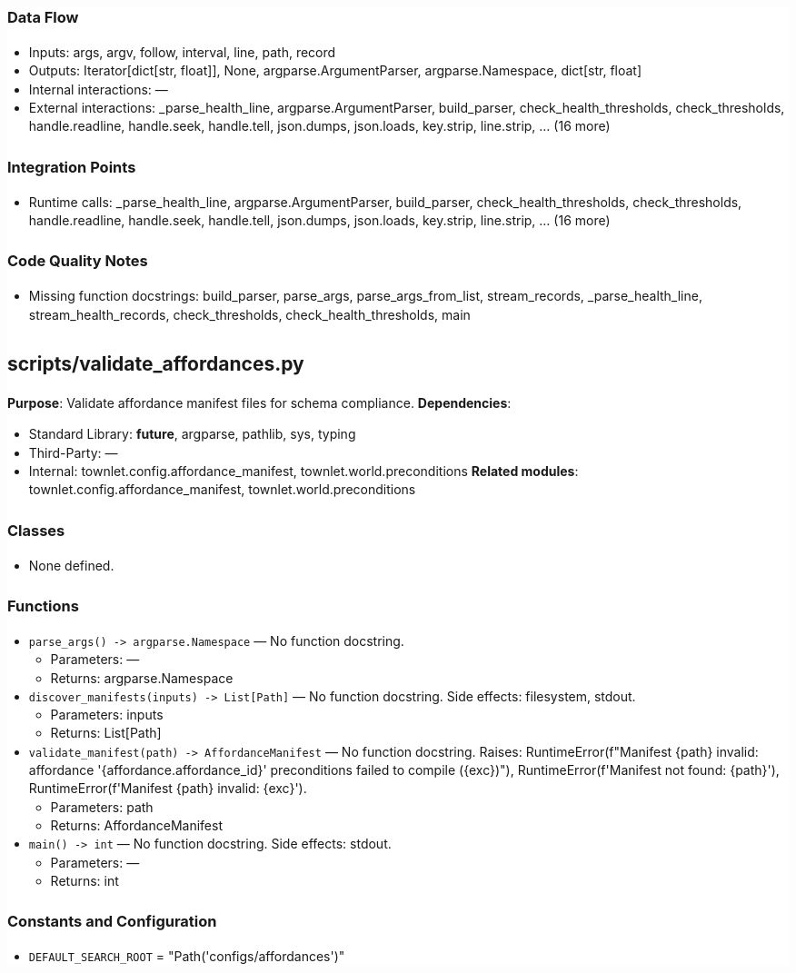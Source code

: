 ### Data Flow
- Inputs: args, argv, follow, interval, line, path, record
- Outputs: Iterator[dict[str, float]], None, argparse.ArgumentParser, argparse.Namespace, dict[str, float]
- Internal interactions: —
- External interactions: _parse_health_line, argparse.ArgumentParser, build_parser, check_health_thresholds, check_thresholds, handle.readline, handle.seek, handle.tell, json.dumps, json.loads, key.strip, line.strip, … (16 more)

### Integration Points
- Runtime calls: _parse_health_line, argparse.ArgumentParser, build_parser, check_health_thresholds, check_thresholds, handle.readline, handle.seek, handle.tell, json.dumps, json.loads, key.strip, line.strip, … (16 more)

### Code Quality Notes
- Missing function docstrings: build_parser, parse_args, parse_args_from_list, stream_records, _parse_health_line, stream_health_records, check_thresholds, check_health_thresholds, main


## scripts/validate_affordances.py

**Purpose**: Validate affordance manifest files for schema compliance.
**Dependencies**:
- Standard Library: __future__, argparse, pathlib, sys, typing
- Third-Party: —
- Internal: townlet.config.affordance_manifest, townlet.world.preconditions
**Related modules**: townlet.config.affordance_manifest, townlet.world.preconditions

### Classes
- None defined.

### Functions
- `parse_args() -> argparse.Namespace` — No function docstring.
  - Parameters: —
  - Returns: argparse.Namespace
- `discover_manifests(inputs) -> List[Path]` — No function docstring. Side effects: filesystem, stdout.
  - Parameters: inputs
  - Returns: List[Path]
- `validate_manifest(path) -> AffordanceManifest` — No function docstring. Raises: RuntimeError(f"Manifest {path} invalid: affordance '{affordance.affordance_id}' preconditions failed to compile ({exc})"), RuntimeError(f'Manifest not found: {path}'), RuntimeError(f'Manifest {path} invalid: {exc}').
  - Parameters: path
  - Returns: AffordanceManifest
- `main() -> int` — No function docstring. Side effects: stdout.
  - Parameters: —
  - Returns: int

### Constants and Configuration
- `DEFAULT_SEARCH_ROOT` = "Path('configs/affordances')"
